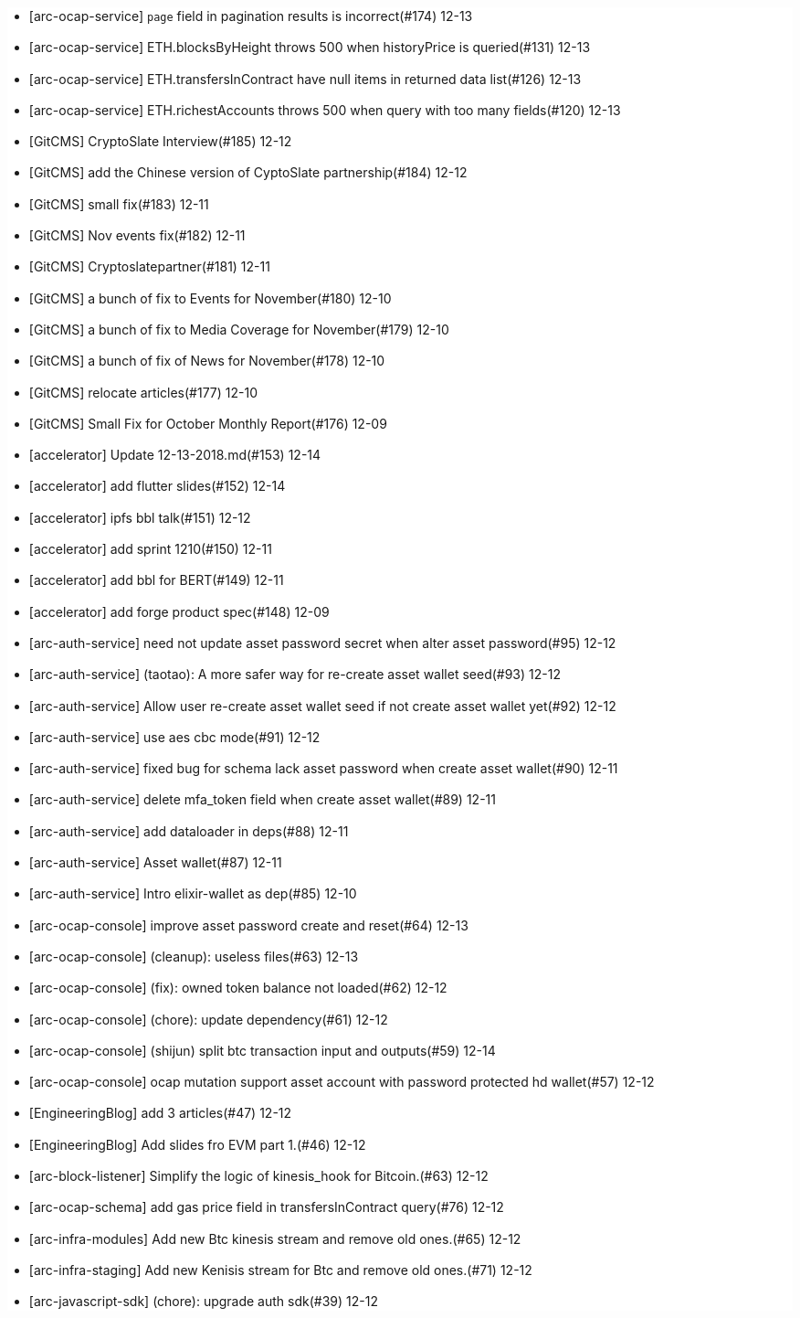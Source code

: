 - [arc-ocap-service] `page` field in pagination results is incorrect(#174) 12-13
- [arc-ocap-service] ETH.blocksByHeight throws 500 when historyPrice is queried(#131) 12-13
- [arc-ocap-service] ETH.transfersInContract have null items in returned data list(#126) 12-13
- [arc-ocap-service] ETH.richestAccounts throws 500 when query with too many fields(#120) 12-13
- [GitCMS] CryptoSlate Interview(#185) 12-12
- [GitCMS] add the Chinese version of CyptoSlate partnership(#184) 12-12
- [GitCMS] small fix(#183) 12-11
- [GitCMS] Nov events fix(#182) 12-11
- [GitCMS] Cryptoslatepartner(#181) 12-11
- [GitCMS] a bunch of fix to Events for November(#180) 12-10
- [GitCMS] a bunch of fix to Media Coverage for November(#179) 12-10
- [GitCMS] a bunch of fix of News for November(#178) 12-10
- [GitCMS] relocate articles(#177) 12-10
- [GitCMS] Small Fix for October Monthly Report(#176) 12-09
- [accelerator] Update 12-13-2018.md(#153) 12-14
- [accelerator] add flutter slides(#152) 12-14
- [accelerator] ipfs bbl talk(#151) 12-12
- [accelerator] add sprint 1210(#150) 12-11
- [accelerator] add bbl for BERT(#149) 12-11
- [accelerator] add forge product spec(#148) 12-09
- [arc-auth-service] need not update asset password secret when alter asset password(#95) 12-12
- [arc-auth-service] (taotao): A more safer way for re-create asset wallet seed(#93) 12-12
- [arc-auth-service] Allow user re-create asset wallet seed if not create asset wallet yet(#92) 12-12
- [arc-auth-service] use aes cbc mode(#91) 12-12
- [arc-auth-service] fixed bug for schema lack asset password when create asset wallet(#90) 12-11
- [arc-auth-service] delete mfa_token field when create asset wallet(#89) 12-11
- [arc-auth-service] add dataloader in deps(#88) 12-11
- [arc-auth-service] Asset wallet(#87) 12-11
- [arc-auth-service] Intro elixir-wallet as dep(#85) 12-10
- [arc-ocap-console] improve asset password create and reset(#64) 12-13
- [arc-ocap-console] (cleanup): useless files(#63) 12-13
- [arc-ocap-console] (fix): owned token balance not loaded(#62) 12-12
- [arc-ocap-console] (chore): update dependency(#61) 12-12
- [arc-ocap-console] (shijun) split btc transaction input and outputs(#59) 12-14
- [arc-ocap-console] ocap mutation support asset account with password protected hd wallet(#57) 12-12
- [EngineeringBlog] add 3 articles(#47) 12-12
- [EngineeringBlog] Add slides fro EVM part 1.(#46) 12-12
- [arc-block-listener] Simplify the logic of kinesis_hook for Bitcoin.(#63) 12-12
- [arc-ocap-schema] add gas price field in transfersInContract query(#76) 12-12



- [arc-infra-modules] Add new Btc kinesis stream and remove old ones.(#65) 12-12
- [arc-infra-staging] Add new Kenisis stream for Btc and remove old ones.(#71) 12-12
- [arc-javascript-sdk] (chore): upgrade auth sdk(#39) 12-12

